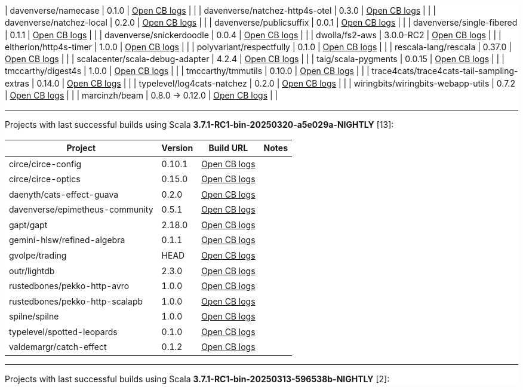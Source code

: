 | davenverse/namecase | 0.1.0 | [Open CB logs](https://github.com/VirtusLab/community-build3/actions/runs/14261380481/job/39973970975) |  |
| davenverse/natchez-http4s-otel | 0.3.0 | [Open CB logs](https://github.com/VirtusLab/community-build3/actions/runs/14261379283/job/39973925906) |  |
| davenverse/natchez-local | 0.2.0 | [Open CB logs](https://github.com/VirtusLab/community-build3/actions/runs/14261380481/job/39973972205) |  |
| davenverse/publicsuffix | 0.0.1 | [Open CB logs](https://github.com/VirtusLab/community-build3/actions/runs/14261380481/job/39973976086) |  |
| davenverse/single-fibered | 0.1.1 | [Open CB logs](https://github.com/VirtusLab/community-build3/actions/runs/14261379283/job/39973932457) |  |
| davenverse/snickerdoodle | 0.0.4 | [Open CB logs](https://github.com/VirtusLab/community-build3/actions/runs/14261379283/job/39973933765) |  |
| dwolla/fs2-aws | 3.0.0-RC2 | [Open CB logs](https://github.com/VirtusLab/community-build3/actions/runs/14261379283/job/39973987698) |  |
| eltherion/http4s-timer | 1.0.0 | [Open CB logs](https://github.com/VirtusLab/community-build3/actions/runs/14261380481/job/39974007816) |  |
| polyvariant/respectfully | 0.1.0 | [Open CB logs](https://github.com/VirtusLab/community-build3/actions/runs/14261380481/job/39974106689) |  |
| rescala-lang/rescala | 0.37.0 | [Open CB logs](https://github.com/VirtusLab/community-build3/actions/runs/14261379283/job/39974060480) |  |
| scalacenter/scala-debug-adapter | 4.2.4 | [Open CB logs](https://github.com/VirtusLab/community-build3/actions/runs/14261379283/job/39974129593) |  |
| taig/scala-pygments | 0.0.15 | [Open CB logs](https://github.com/VirtusLab/community-build3/actions/runs/14261380481/job/39973943711) |  |
| tmccarthy/digest4s | 1.0.0 | [Open CB logs](https://github.com/VirtusLab/community-build3/actions/runs/14261380481/job/39973973044) |  |
| tmccarthy/tmmutils | 0.10.0 | [Open CB logs](https://github.com/VirtusLab/community-build3/actions/runs/14261380481/job/39973978055) |  |
| trace4cats/trace4cats-tail-sampling-extras | 0.14.0 | [Open CB logs](https://github.com/VirtusLab/community-build3/actions/runs/14261380481/job/39974014359) |  |
| typelevel/log4cats-natchez | 0.2.0 | [Open CB logs](https://github.com/VirtusLab/community-build3/actions/runs/14261380481/job/39974019533) |  |
| wiringbits/wiringbits-webapp-utils | 0.7.2 | [Open CB logs](https://github.com/VirtusLab/community-build3/actions/runs/14261380481/job/39974045744) |  |
| marcinzh/beam | 0.8.0 -> 0.12.0 | [Open CB logs](https://github.com/VirtusLab/community-build3/actions/runs/14261380481/job/39973972623) |  |
<hr>
Projects with last successful builds using Scala <span style="font-weight:bold">3.7.1-RC1-bin-20250320-a5e029a-NIGHTLY</span> [13]:<br>

| Project | Version | Build URL | Notes |
| ------- | ------- | --------- | ----- |
| circe/circe-config | 0.10.1 | [Open CB logs](https://github.com/VirtusLab/community-build3/actions/runs/14261379283/job/39973819459) |  |
| circe/circe-optics | 0.15.0 | [Open CB logs](https://github.com/VirtusLab/community-build3/actions/runs/14261379283/job/39973826659) |  |
| daenyth/cats-effect-guava | 0.2.0 | [Open CB logs](https://github.com/VirtusLab/community-build3/actions/runs/14261380481/job/39973951538) |  |
| davenverse/epimetheus-community | 0.5.1 | [Open CB logs](https://github.com/VirtusLab/community-build3/actions/runs/14261380481/job/39973967827) |  |
| gapt/gapt | 2.18.0 | [Open CB logs](https://github.com/VirtusLab/community-build3/actions/runs/14261379283/job/39973853350) |  |
| gemini-hlsw/refined-algebra | 0.1.1 | [Open CB logs](https://github.com/VirtusLab/community-build3/actions/runs/14261380481/job/39974065768) |  |
| gvolpe/trading | HEAD | [Open CB logs](https://github.com/VirtusLab/community-build3/actions/runs/14261379283/job/39973923964) |  |
| outr/lightdb | 2.3.0 | [Open CB logs](https://github.com/VirtusLab/community-build3/actions/runs/14261379283/job/39973929856) |  |
| rustedbones/pekko-http-avro | 1.0.0 | [Open CB logs](https://github.com/VirtusLab/community-build3/actions/runs/14261380481/job/39973805980) |  |
| rustedbones/pekko-http-scalapb | 1.0.0 | [Open CB logs](https://github.com/VirtusLab/community-build3/actions/runs/14261380481/job/39973808242) |  |
| spilne/spilne | 1.0.0 | [Open CB logs](https://github.com/VirtusLab/community-build3/actions/runs/14261380481/job/39973906063) |  |
| typelevel/spotted-leopards | 0.1.0 | [Open CB logs](https://github.com/VirtusLab/community-build3/actions/runs/14261379283/job/39974097831) |  |
| valdemargr/catch-effect | 0.1.2 | [Open CB logs](https://github.com/VirtusLab/community-build3/actions/runs/14261379283/job/39974114638) |  |
<hr>
Projects with last successful builds using Scala <span style="font-weight:bold">3.7.1-RC1-bin-20250313-596538b-NIGHTLY</span> [2]:<br>
